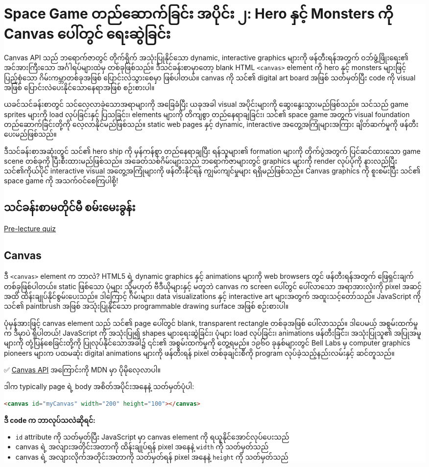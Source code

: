 
# Space Game တည်ဆောက်ခြင်း အပိုင်း ၂: Hero နှင့် Monsters ကို Canvas ပေါ်တွင် ရေးဆွဲခြင်း

Canvas API သည် ဘရောက်ဇာတွင် တိုက်ရိုက် အသုံးပြုနိုင်သော dynamic, interactive graphics များကို ဖန်တီးရန်အတွက် ဝဘ်ဖွံ့ဖြိုးရေး၏ အင်အားကြီးသော အင်္ဂါရပ်များထဲမှ တစ်ခုဖြစ်သည်။ ဒီသင်ခန်းစာမှာတော့ blank HTML `<canvas>` element ကို hero နှင့် monsters များဖြင့် ပြည့်စုံသော ဂိမ်းကမ္ဘာတစ်ခုအဖြစ် ပြောင်းလဲသွားစေမှာ ဖြစ်ပါတယ်။ canvas ကို သင်၏ digital art board အဖြစ် သတ်မှတ်ပြီး code ကို visual အဖြစ် ပြောင်းလဲပေးနိုင်သောနေရာအဖြစ် စဉ်းစားပါ။

ယခင်သင်ခန်းစာတွင် သင်လေ့လာခဲ့သောအရာများကို အခြေခံပြီး ယခုအခါ visual အပိုင်းများကို ဆွေးနွေးသွားမည်ဖြစ်သည်။ သင်သည် game sprites များကို load လုပ်ခြင်းနှင့် ပြသခြင်း၊ elements များကို တိကျစွာ တည်နေရာချခြင်း၊ သင်၏ space game အတွက် visual foundation တည်ဆောက်ခြင်းတို့ကို လေ့လာနိုင်မည်ဖြစ်သည်။ static web pages နှင့် dynamic, interactive အတွေ့အကြုံများအကြား ချိတ်ဆက်မှုကို ဖန်တီးပေးမည်ဖြစ်သည်။

ဒီသင်ခန်းစာအဆုံးတွင် သင်၏ hero ship ကို မှန်ကန်စွာ တည်နေရာချပြီး ရန်သူများ၏ formation များကို တိုက်ပွဲအတွက် ပြင်ဆင်ထားသော game scene တစ်ခုကို ပြီးစီးထားမည်ဖြစ်သည်။ အခေတ်သစ်ဂိမ်းများသည် ဘရောက်ဇာများတွင် graphics များကို render လုပ်ပုံကို နားလည်ပြီး သင်၏ကိုယ်ပိုင် interactive visual အတွေ့အကြုံများကို ဖန်တီးနိုင်ရန် ကျွမ်းကျင်မှုများ ရရှိမည်ဖြစ်သည်။ Canvas graphics ကို စူးစမ်းပြီး သင်၏ space game ကို အသက်ဝင်စေကြပါစို့!

## သင်ခန်းစာမတိုင်မီ စမ်းမေးခွန်း

[Pre-lecture quiz](https://ff-quizzes.netlify.app/web/quiz/31)

## Canvas

ဒီ `<canvas>` element က ဘာလဲ? HTML5 ရဲ့ dynamic graphics နှင့် animations များကို web browsers တွင် ဖန်တီးရန်အတွက် ဖြေရှင်းချက်တစ်ခုဖြစ်ပါတယ်။ static ဖြစ်သော ပုံများ သို့မဟုတ် ဗီဒီယိုများနှင့် မတူဘဲ canvas က screen ပေါ်တွင် ပေါ်လာသော အရာအားလုံးကို pixel အဆင့်အထိ ထိန်းချုပ်နိုင်စွမ်းပေးသည်။ ဒါကြောင့် ဂိမ်းများ၊ data visualizations နှင့် interactive art များအတွက် အထူးသင့်တော်သည်။ JavaScript ကို သင်၏ paintbrush အဖြစ် အသုံးပြုနိုင်သော programmable drawing surface အဖြစ် စဉ်းစားပါ။

ပုံမှန်အားဖြင့် canvas element သည် သင်၏ page ပေါ်တွင် blank, transparent rectangle တစ်ခုအဖြစ် ပေါ်လာသည်။ ဒါပေမယ့် အစွမ်းထက်မှုက ဒီမှာပဲ ရှိပါတယ်! JavaScript ကို အသုံးပြု၍ shapes များရေးဆွဲခြင်း၊ ပုံများ load လုပ်ခြင်း၊ animations ဖန်တီးခြင်း၊ အသုံးပြုသူ၏ အပြုအမူများကို တုံ့ပြန်စေခြင်းတို့ကို ပြုလုပ်နိုင်သောအခါ၌ ၎င်း၏ အစွမ်းထက်မှုကို တွေ့ရမည်။ ၁၉၆၀ ခုနှစ်များတွင် Bell Labs မှ computer graphics pioneers များက ပထမဆုံး digital animations များကို ဖန်တီးရန် pixel တစ်ခုချင်းစီကို program လုပ်ခဲ့သည့်နည်းလမ်းနှင့် ဆင်တူသည်။

✅ [Canvas API](https://developer.mozilla.org/docs/Web/API/Canvas_API) အကြောင်းကို MDN မှာ ပိုမိုလေ့လာပါ။

ဒါက typically page ရဲ့ body အစိတ်အပိုင်းအနေနဲ့ သတ်မှတ်ပုံပါ:

```html
<canvas id="myCanvas" width="200" height="100"></canvas>
```

**ဒီ code က ဘာလုပ်သလဲဆိုရင်:**
- `id` attribute ကို သတ်မှတ်ပြီး JavaScript မှာ canvas element ကို ရယူနိုင်အောင်လုပ်ပေးသည်
- canvas ရဲ့ အလျားအတိုင်းအတာကို ထိန်းချုပ်ရန် pixel အနေနဲ့ `width` ကို သတ်မှတ်သည်
- canvas ရဲ့ အလျားလိုက်အတိုင်းအတာကို သတ်မှတ်ရန် pixel အနေနဲ့ `height` ကို သတ်မှတ်သည်

